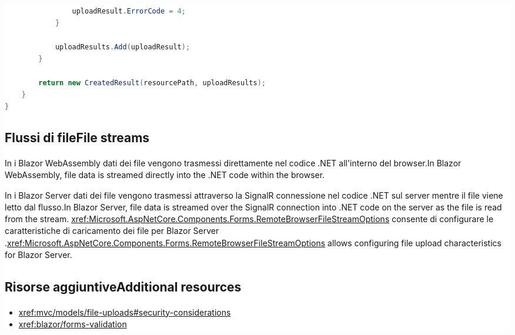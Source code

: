 ```csharp
                uploadResult.ErrorCode = 4;
            }

            uploadResults.Add(uploadResult);
        }

        return new CreatedResult(resourcePath, uploadResults);
    }
}
```

## <a name="file-streams"></a><span data-ttu-id="3a567-152">Flussi di file</span><span class="sxs-lookup"><span data-stu-id="3a567-152">File streams</span></span>

<span data-ttu-id="3a567-153">In i Blazor WebAssembly dati dei file vengono trasmessi direttamente nel codice .NET all'interno del browser.</span><span class="sxs-lookup"><span data-stu-id="3a567-153">In Blazor WebAssembly, file data is streamed directly into the .NET code within the browser.</span></span>

<span data-ttu-id="3a567-154">In i Blazor Server dati dei file vengono trasmessi attraverso la SignalR connessione nel codice .NET sul server mentre il file viene letto dal flusso.</span><span class="sxs-lookup"><span data-stu-id="3a567-154">In Blazor Server, file data is streamed over the SignalR connection into .NET code on the server as the file is read from the stream.</span></span> <span data-ttu-id="3a567-155"><xref:Microsoft.AspNetCore.Components.Forms.RemoteBrowserFileStreamOptions> consente di configurare le caratteristiche di caricamento dei file per Blazor Server .</span><span class="sxs-lookup"><span data-stu-id="3a567-155"><xref:Microsoft.AspNetCore.Components.Forms.RemoteBrowserFileStreamOptions> allows configuring file upload characteristics for Blazor Server.</span></span>

## <a name="additional-resources"></a><span data-ttu-id="3a567-156">Risorse aggiuntive</span><span class="sxs-lookup"><span data-stu-id="3a567-156">Additional resources</span></span>

* <xref:mvc/models/file-uploads#security-considerations>
* <xref:blazor/forms-validation>
